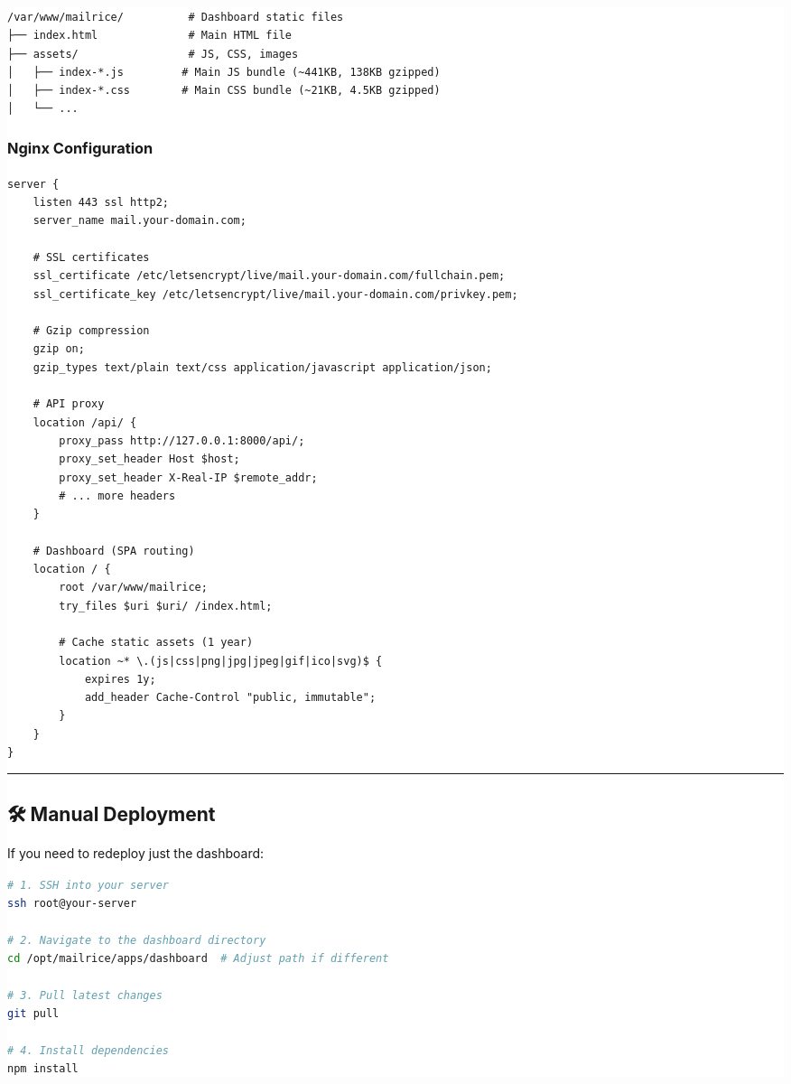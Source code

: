 ```
/var/www/mailrice/          # Dashboard static files
├── index.html              # Main HTML file
├── assets/                 # JS, CSS, images
│   ├── index-*.js         # Main JS bundle (~441KB, 138KB gzipped)
│   ├── index-*.css        # Main CSS bundle (~21KB, 4.5KB gzipped)
│   └── ...
```

### Nginx Configuration

```nginx
server {
    listen 443 ssl http2;
    server_name mail.your-domain.com;

    # SSL certificates
    ssl_certificate /etc/letsencrypt/live/mail.your-domain.com/fullchain.pem;
    ssl_certificate_key /etc/letsencrypt/live/mail.your-domain.com/privkey.pem;

    # Gzip compression
    gzip on;
    gzip_types text/plain text/css application/javascript application/json;

    # API proxy
    location /api/ {
        proxy_pass http://127.0.0.1:8000/api/;
        proxy_set_header Host $host;
        proxy_set_header X-Real-IP $remote_addr;
        # ... more headers
    }

    # Dashboard (SPA routing)
    location / {
        root /var/www/mailrice;
        try_files $uri $uri/ /index.html;

        # Cache static assets (1 year)
        location ~* \.(js|css|png|jpg|jpeg|gif|ico|svg)$ {
            expires 1y;
            add_header Cache-Control "public, immutable";
        }
    }
}
```

---

## 🛠️ Manual Deployment

If you need to redeploy just the dashboard:

```bash
# 1. SSH into your server
ssh root@your-server

# 2. Navigate to the dashboard directory
cd /opt/mailrice/apps/dashboard  # Adjust path if different

# 3. Pull latest changes
git pull

# 4. Install dependencies
npm install

```